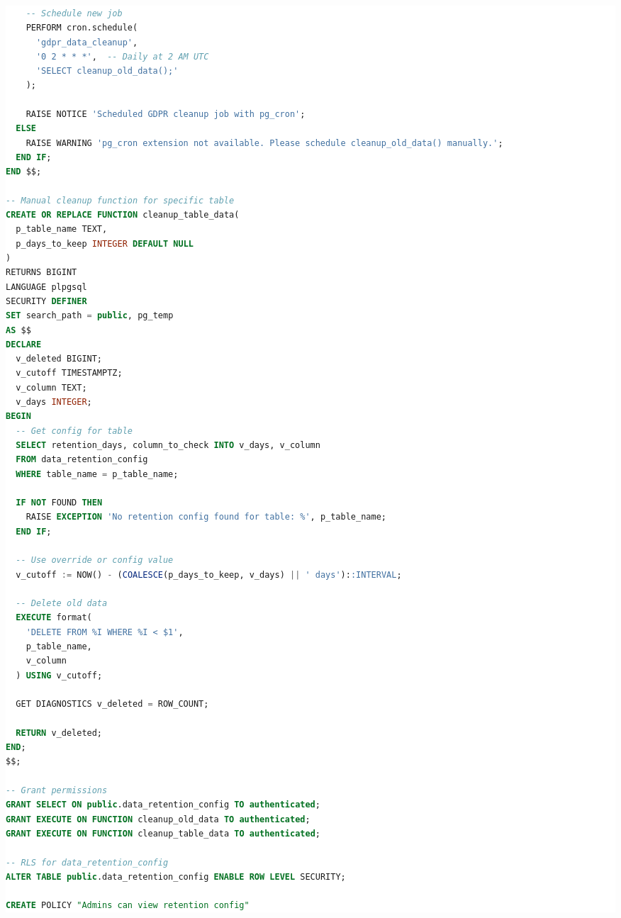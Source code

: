 ```sql
    -- Schedule new job
    PERFORM cron.schedule(
      'gdpr_data_cleanup',
      '0 2 * * *',  -- Daily at 2 AM UTC
      'SELECT cleanup_old_data();'
    );

    RAISE NOTICE 'Scheduled GDPR cleanup job with pg_cron';
  ELSE
    RAISE WARNING 'pg_cron extension not available. Please schedule cleanup_old_data() manually.';
  END IF;
END $$;

-- Manual cleanup function for specific table
CREATE OR REPLACE FUNCTION cleanup_table_data(
  p_table_name TEXT,
  p_days_to_keep INTEGER DEFAULT NULL
)
RETURNS BIGINT
LANGUAGE plpgsql
SECURITY DEFINER
SET search_path = public, pg_temp
AS $$
DECLARE
  v_deleted BIGINT;
  v_cutoff TIMESTAMPTZ;
  v_column TEXT;
  v_days INTEGER;
BEGIN
  -- Get config for table
  SELECT retention_days, column_to_check INTO v_days, v_column
  FROM data_retention_config
  WHERE table_name = p_table_name;

  IF NOT FOUND THEN
    RAISE EXCEPTION 'No retention config found for table: %', p_table_name;
  END IF;

  -- Use override or config value
  v_cutoff := NOW() - (COALESCE(p_days_to_keep, v_days) || ' days')::INTERVAL;

  -- Delete old data
  EXECUTE format(
    'DELETE FROM %I WHERE %I < $1',
    p_table_name,
    v_column
  ) USING v_cutoff;

  GET DIAGNOSTICS v_deleted = ROW_COUNT;

  RETURN v_deleted;
END;
$$;

-- Grant permissions
GRANT SELECT ON public.data_retention_config TO authenticated;
GRANT EXECUTE ON FUNCTION cleanup_old_data TO authenticated;
GRANT EXECUTE ON FUNCTION cleanup_table_data TO authenticated;

-- RLS for data_retention_config
ALTER TABLE public.data_retention_config ENABLE ROW LEVEL SECURITY;

CREATE POLICY "Admins can view retention config"
```